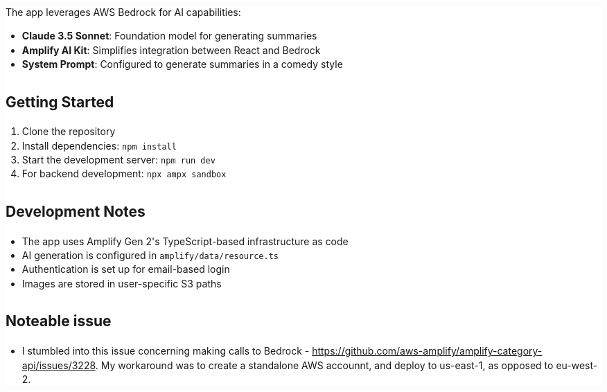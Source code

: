 The app leverages AWS Bedrock for AI capabilities:

- **Claude 3.5 Sonnet**: Foundation model for generating summaries
- **Amplify AI Kit**: Simplifies integration between React and Bedrock
- **System Prompt**: Configured to generate summaries in a comedy style

## Getting Started

1. Clone the repository
2. Install dependencies: `npm install`
3. Start the development server: `npm run dev`
4. For backend development: `npx ampx sandbox`

## Development Notes

- The app uses Amplify Gen 2's TypeScript-based infrastructure as code
- AI generation is configured in `amplify/data/resource.ts`
- Authentication is set up for email-based login
- Images are stored in user-specific S3 paths

## Noteable issue
- I stumbled into this issue concerning making calls to Bedrock - https://github.com/aws-amplify/amplify-category-api/issues/3228. My workaround was to create a standalone AWS accounnt, and deploy to us-east-1, as opposed to eu-west-2.